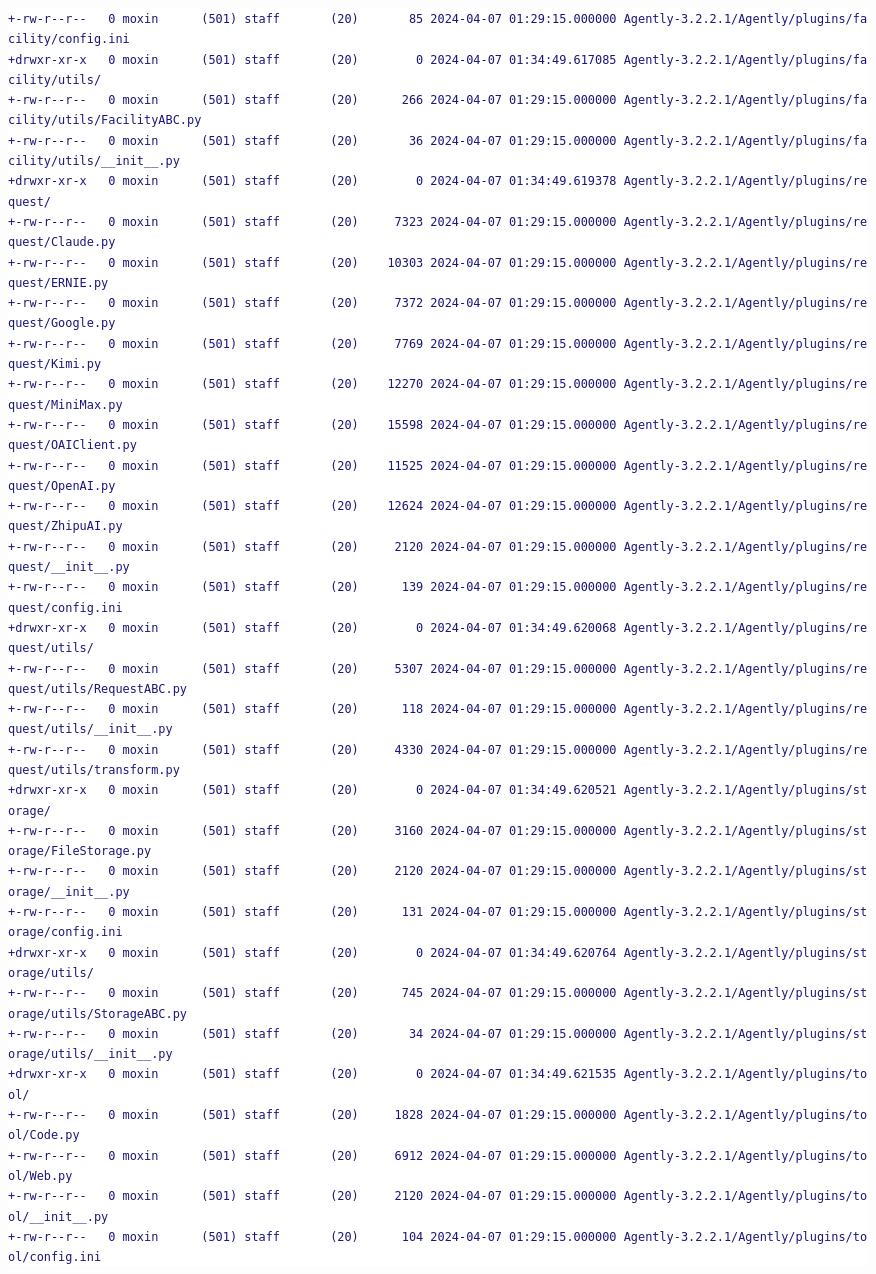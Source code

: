 ```diff
+-rw-r--r--   0 moxin      (501) staff       (20)       85 2024-04-07 01:29:15.000000 Agently-3.2.2.1/Agently/plugins/facility/config.ini
+drwxr-xr-x   0 moxin      (501) staff       (20)        0 2024-04-07 01:34:49.617085 Agently-3.2.2.1/Agently/plugins/facility/utils/
+-rw-r--r--   0 moxin      (501) staff       (20)      266 2024-04-07 01:29:15.000000 Agently-3.2.2.1/Agently/plugins/facility/utils/FacilityABC.py
+-rw-r--r--   0 moxin      (501) staff       (20)       36 2024-04-07 01:29:15.000000 Agently-3.2.2.1/Agently/plugins/facility/utils/__init__.py
+drwxr-xr-x   0 moxin      (501) staff       (20)        0 2024-04-07 01:34:49.619378 Agently-3.2.2.1/Agently/plugins/request/
+-rw-r--r--   0 moxin      (501) staff       (20)     7323 2024-04-07 01:29:15.000000 Agently-3.2.2.1/Agently/plugins/request/Claude.py
+-rw-r--r--   0 moxin      (501) staff       (20)    10303 2024-04-07 01:29:15.000000 Agently-3.2.2.1/Agently/plugins/request/ERNIE.py
+-rw-r--r--   0 moxin      (501) staff       (20)     7372 2024-04-07 01:29:15.000000 Agently-3.2.2.1/Agently/plugins/request/Google.py
+-rw-r--r--   0 moxin      (501) staff       (20)     7769 2024-04-07 01:29:15.000000 Agently-3.2.2.1/Agently/plugins/request/Kimi.py
+-rw-r--r--   0 moxin      (501) staff       (20)    12270 2024-04-07 01:29:15.000000 Agently-3.2.2.1/Agently/plugins/request/MiniMax.py
+-rw-r--r--   0 moxin      (501) staff       (20)    15598 2024-04-07 01:29:15.000000 Agently-3.2.2.1/Agently/plugins/request/OAIClient.py
+-rw-r--r--   0 moxin      (501) staff       (20)    11525 2024-04-07 01:29:15.000000 Agently-3.2.2.1/Agently/plugins/request/OpenAI.py
+-rw-r--r--   0 moxin      (501) staff       (20)    12624 2024-04-07 01:29:15.000000 Agently-3.2.2.1/Agently/plugins/request/ZhipuAI.py
+-rw-r--r--   0 moxin      (501) staff       (20)     2120 2024-04-07 01:29:15.000000 Agently-3.2.2.1/Agently/plugins/request/__init__.py
+-rw-r--r--   0 moxin      (501) staff       (20)      139 2024-04-07 01:29:15.000000 Agently-3.2.2.1/Agently/plugins/request/config.ini
+drwxr-xr-x   0 moxin      (501) staff       (20)        0 2024-04-07 01:34:49.620068 Agently-3.2.2.1/Agently/plugins/request/utils/
+-rw-r--r--   0 moxin      (501) staff       (20)     5307 2024-04-07 01:29:15.000000 Agently-3.2.2.1/Agently/plugins/request/utils/RequestABC.py
+-rw-r--r--   0 moxin      (501) staff       (20)      118 2024-04-07 01:29:15.000000 Agently-3.2.2.1/Agently/plugins/request/utils/__init__.py
+-rw-r--r--   0 moxin      (501) staff       (20)     4330 2024-04-07 01:29:15.000000 Agently-3.2.2.1/Agently/plugins/request/utils/transform.py
+drwxr-xr-x   0 moxin      (501) staff       (20)        0 2024-04-07 01:34:49.620521 Agently-3.2.2.1/Agently/plugins/storage/
+-rw-r--r--   0 moxin      (501) staff       (20)     3160 2024-04-07 01:29:15.000000 Agently-3.2.2.1/Agently/plugins/storage/FileStorage.py
+-rw-r--r--   0 moxin      (501) staff       (20)     2120 2024-04-07 01:29:15.000000 Agently-3.2.2.1/Agently/plugins/storage/__init__.py
+-rw-r--r--   0 moxin      (501) staff       (20)      131 2024-04-07 01:29:15.000000 Agently-3.2.2.1/Agently/plugins/storage/config.ini
+drwxr-xr-x   0 moxin      (501) staff       (20)        0 2024-04-07 01:34:49.620764 Agently-3.2.2.1/Agently/plugins/storage/utils/
+-rw-r--r--   0 moxin      (501) staff       (20)      745 2024-04-07 01:29:15.000000 Agently-3.2.2.1/Agently/plugins/storage/utils/StorageABC.py
+-rw-r--r--   0 moxin      (501) staff       (20)       34 2024-04-07 01:29:15.000000 Agently-3.2.2.1/Agently/plugins/storage/utils/__init__.py
+drwxr-xr-x   0 moxin      (501) staff       (20)        0 2024-04-07 01:34:49.621535 Agently-3.2.2.1/Agently/plugins/tool/
+-rw-r--r--   0 moxin      (501) staff       (20)     1828 2024-04-07 01:29:15.000000 Agently-3.2.2.1/Agently/plugins/tool/Code.py
+-rw-r--r--   0 moxin      (501) staff       (20)     6912 2024-04-07 01:29:15.000000 Agently-3.2.2.1/Agently/plugins/tool/Web.py
+-rw-r--r--   0 moxin      (501) staff       (20)     2120 2024-04-07 01:29:15.000000 Agently-3.2.2.1/Agently/plugins/tool/__init__.py
+-rw-r--r--   0 moxin      (501) staff       (20)      104 2024-04-07 01:29:15.000000 Agently-3.2.2.1/Agently/plugins/tool/config.ini
```